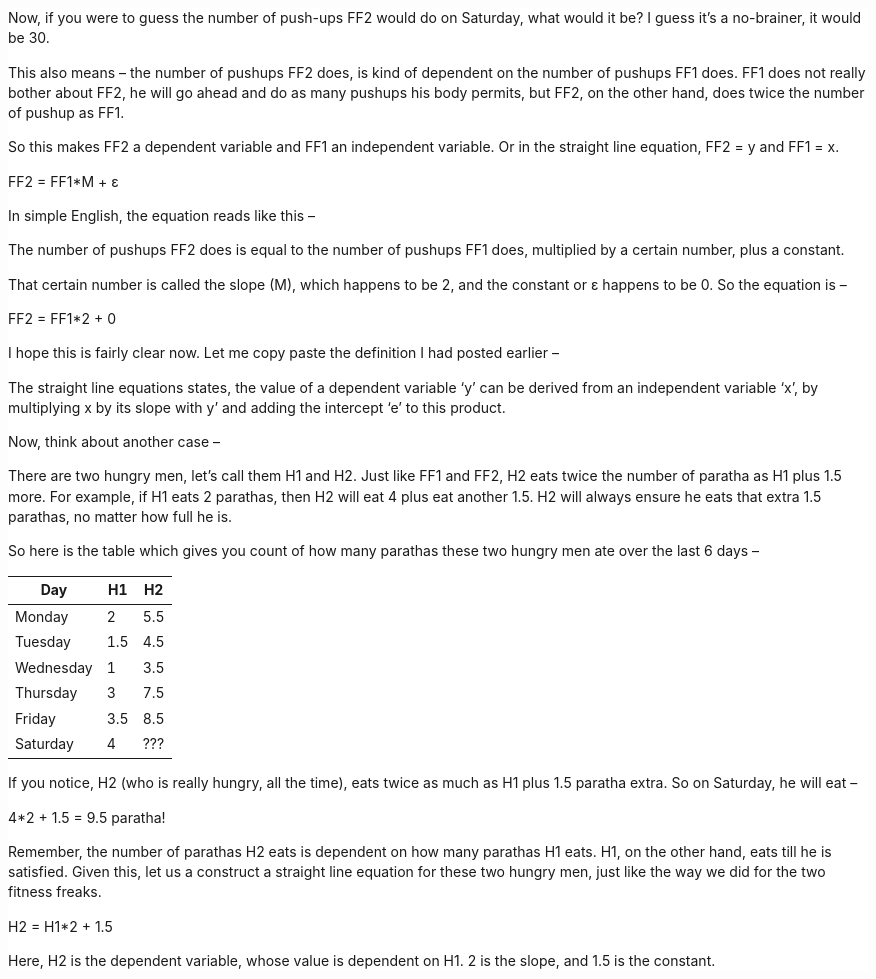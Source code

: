 
Now, if you were to guess the number of push-ups FF2 would do on Saturday, what would it be? I guess it’s a no-brainer, it would be 30.

This also means – the number of pushups FF2 does, is kind of dependent on the number of pushups FF1 does. FF1 does not really bother about FF2, he will go ahead and do as many pushups his body permits, but FF2, on the other hand, does twice the number of pushup as FF1.

So this makes FF2 a dependent variable and FF1 an independent variable. Or in the straight line equation, FF2 = y and FF1 = x.

FF2 = FF1*M + ɛ

In simple English, the equation reads like this –

The number of pushups FF2 does is equal to the number of pushups FF1 does, multiplied by a certain number, plus a constant.

That certain number is called the slope (M), which happens to be 2, and the constant or ɛ happens to be 0. So the equation is –

FF2 = FF1*2 + 0

I hope this is fairly clear now. Let me copy paste the definition I had posted earlier –

The straight line equations states, the value of a dependent variable ‘y’ can be derived from an independent variable ‘x’, by multiplying x by its slope with y’ and adding the intercept ‘e’ to this product.

Now, think about another case –

There are two hungry men, let’s call them H1 and H2. Just like FF1 and FF2, H2 eats twice the number of paratha as H1 plus 1.5 more. For example, if H1 eats 2 parathas, then H2 will eat 4 plus eat another 1.5. H2 will always ensure he eats that extra 1.5 parathas, no matter how full he is.

So here is the table which gives you count of how many parathas these two hungry men ate over the last 6 days –


Day | H1 | H2
--- | --- | ---
Monday | 2 | 5.5
Tuesday | 1.5 | 4.5
Wednesday | 1 | 3.5
Thursday | 3 | 7.5
Friday | 3.5 | 8.5
Saturday | 4 | ???


If you notice, H2 (who is really hungry, all the time), eats twice as much as H1 plus 1.5 paratha extra. So on Saturday, he will eat –

4*2 + 1.5 = 9.5 paratha!

Remember, the number of parathas H2 eats is dependent on how many parathas H1 eats. H1, on the other hand, eats till he is satisfied. Given this, let us a construct a straight line equation for these two hungry men, just like the way we did for the two fitness freaks.

H2 = H1*2 + 1.5

Here, H2 is the dependent variable, whose value is dependent on H1. 2 is the slope, and 1.5 is the constant.
